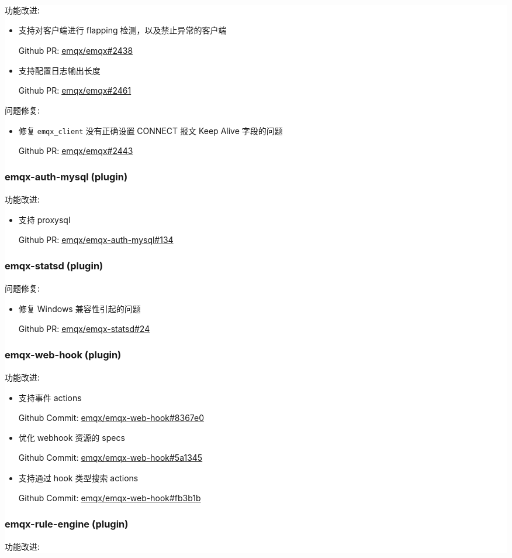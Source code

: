 功能改进:

  - 支持对客户端进行 flapping 检测，以及禁止异常的客户端
    
    Github PR: [emqx/emqx\#2438](https://github.com/emqx/emqx/pull/2438)

  - 支持配置日志输出长度
    
    Github PR: [emqx/emqx\#2461](https://github.com/emqx/emqx/pull/2461)

问题修复:

  - 修复 `emqx_client` 没有正确设置 CONNECT 报文 Keep Alive 字段的问题
    
    Github PR: [emqx/emqx\#2443](https://github.com/emqx/emqx/pull/2443)

### emqx-auth-mysql (plugin)

功能改进:

  - 支持 proxysql
    
    Github PR:
    [emqx/emqx-auth-mysql\#134](https://github.com/emqx/emqx-auth-mysql/pull/134)

### emqx-statsd (plugin)

问题修复:

  - 修复 Windows 兼容性引起的问题
    
    Github PR:
    [emqx/emqx-statsd\#24](https://github.com/emqx/emqx-statsd/pull/24)

### emqx-web-hook (plugin)

功能改进:

  - 支持事件 actions
    
    Github Commit:
    [emqx/emqx-web-hook\#8367e0](https://github.com/emqx/emqx-web-hook/commit/8367e02f5ccafc7df9600c258348461a67c171bd)

  - 优化 webhook 资源的 specs
    
    Github Commit:
    [emqx/emqx-web-hook\#5a1345](https://github.com/emqx/emqx-web-hook/commit/5a13457d4f823fa80df1c7eab9a8e945ae6a0701)

  - 支持通过 hook 类型搜索 actions
    
    Github Commit:
    [emqx/emqx-web-hook\#fb3b1b](https://github.com/emqx/emqx-web-hook/commit/fb3b1ba98ca3f2557a51be98a06537781119132c)

### emqx-rule-engine (plugin)

功能改进:
